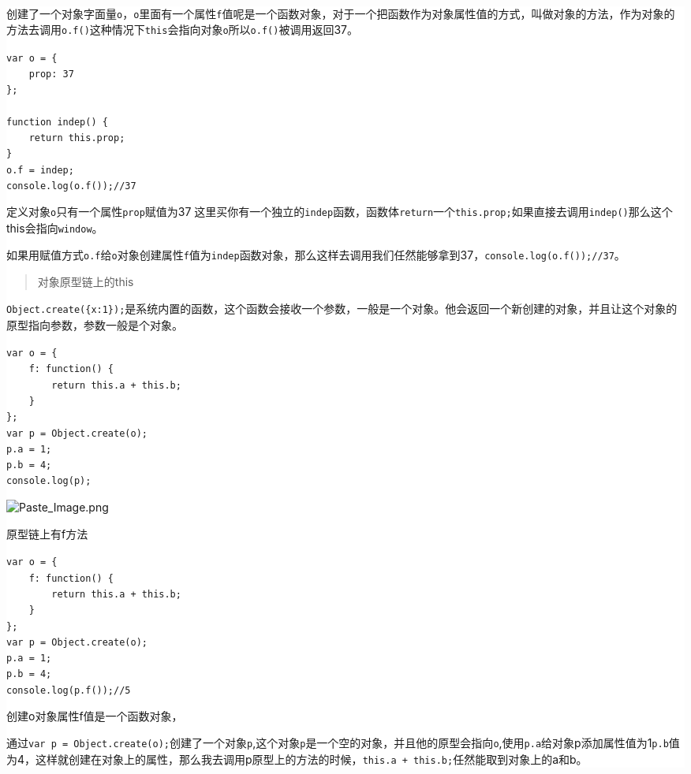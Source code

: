 

创建了一个对象字面量`o`，`o`里面有一个属性`f`值呢是一个函数对象，对于一个把函数作为对象属性值的方式，叫做对象的方法，作为对象的方法去调用`o.f()`这种情况下`this`会指向对象`o`所以`o.f()`被调用返回37。


	var o = {
		prop: 37
	};

	function indep() {
		return this.prop;
	}
	o.f = indep;
	console.log(o.f());//37


定义对象`o`只有一个属性`prop`赋值为37
这里买你有一个独立的`indep`函数，函数体`return`一个`this.prop;`如果直接去调用`indep()`那么这个this会指向`window`。

如果用赋值方式`o.f`给`o`对象创建属性`f`值为`indep`函数对象，那么这样去调用我们任然能够拿到37，`console.log(o.f());//37`。



>对象原型链上的this



`Object.create({x:1});`是系统内置的函数，这个函数会接收一个参数，一般是一个对象。他会返回一个新创建的对象，并且让这个对象的原型指向参数，参数一般是个对象。

	var o = {
		f: function() {
			return this.a + this.b;
		}
	};
	var p = Object.create(o);
	p.a = 1;
	p.b = 4;
	console.log(p);



![Paste_Image.png](http://upload-images.jianshu.io/upload_images/3877962-d44fa743806b5fa9.png?imageMogr2/auto-orient/strip%7CimageView2/2/w/1240)

原型链上有f方法



	var o = {
		f: function() {
			return this.a + this.b;
		}
	};
	var p = Object.create(o);
	p.a = 1;
	p.b = 4;
	console.log(p.f());//5


创建o对象属性f值是一个函数对象， 

通过`var p = Object.create(o);`创建了一个对象`p`,这个对象`p`是一个空的对象，并且他的原型会指向`o`,使用`p.a`给对象p添加属性值为1`p.b`值为4，这样就创建在对象上的属性，那么我去调用p原型上的方法的时候，`this.a + this.b;`任然能取到对象上的a和b。

